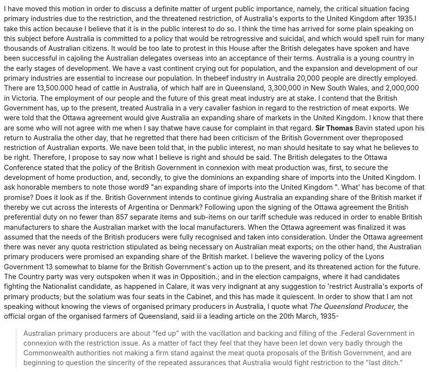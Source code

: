 I have moved this motion in order to discuss a definite matter of urgent public importance, namely, the critical situation facing primary industries due to the restriction, and the threatened restriction, of Australia's exports to the United Kingdom after 1935.I take this action because I believe that it is in the public interest to do so. I think the time has arrived for some plain speaking on this subject before Australia is committed to a policy that would be retrogressive and suicidal, and which would spell ruin for many thousands of Australian citizens. It would be too late to protest in this House after the British delegates have spoken and have been successful in cajoling the Australian delegates overseas into an acceptance of their terms. Australia is a young country in the early stages of development. We have a vast continent crying out for population, and the expansion and development of our primary industries are essential to increase our population. In thebeef industry in Australia 20,000 people are directly employed. There are 13,500.000 head of cattle in Australia, of which half are in Queensland, 3,300,000 in New South Wales, and 2,000,000 in Victoria. The employment of our people and the future of this great meat industry are at stake. I contend that the British Government has, up to the present, treated Australia in a very cavalier fashion in regard to the restriction of meat exports. We were told that the Ottawa agreement would give Australia an expanding share of markets in the United Kingdom. I know that there are some who will not agree with me when I say thatwe have cause for complaint in that regard.  **Sir Thomas**  Bavin stated upon his return to Australia the other day, that he regretted that there had been criticism of the British Government over theproposed restriction of Australian exports. We nave been told that, in the public interest, no man should hesitate to say what he believes to be right. Therefore, I propose to say now what I believe is right and should be said. The British delegates to the Ottawa Conference stated that the policy of the British Government in connexion with meat production was, first, to secure the development of home production, and, secondly, to give the dominions an expanding share of imports into the United Kingdom. I ask honorable members to note those word9 "an expanding share of imports into the United Kingdom ". What' has become of that promise? Does it look as if the. British Government intends to continue giving Australia an expanding share of the British market if thereby we cut across the interests of Argentina or Denmark? Following upon the signing of the Ottawa agreement the British preferential duty on no fewer than 857 separate items and sub-items on our tariff schedule was reduced in order to enable British manufacturers to share the Australian market with the local manufacturers. When the Ottawa agreement was finalized it was assumed that the needs of the British producers were fully recognised and taken into consideration. Under the Ottawa agreement there was never any quota restriction stipulated as being necessary on Australian meat exports; on the other hand, the Australian primary producers were promised an expanding share of the British market. I believe the wavering policy of the Lyons Government 13 somewhat to blame for the British Government's action up to the present, and its threatened action for the future. The Country party was very outspoken when it was in Opposition.; and in the election campaigns, where it had candidates fighting the Nationalist candidate, as happened in Calare, it was very indignant at any suggestion to 'restrict Australia's exports of primary products; but the solatium was four seats in the Cabinet, and this has made it quiescent. In order to show that I am not speaking without knowing the views of organised primary producers in Australia, I quote what  *The Queensland Producer,*  the official organ of the organised farmers of Queensland, said iii a leading article on the 20th March, 1935- 

  >Australian primary producers are about "fed up" with the vacillation and backing and filling of the .Federal Government in connexion with the restriction issue. As a matter of fact they feel that they have been let down very badly through the Commonwealth authorities not making a firm stand against the meat quota proposals of the British Government, and are beginning to question the sincerity of the repeated assurances that Australia would fight restriction to the "last ditch." 
